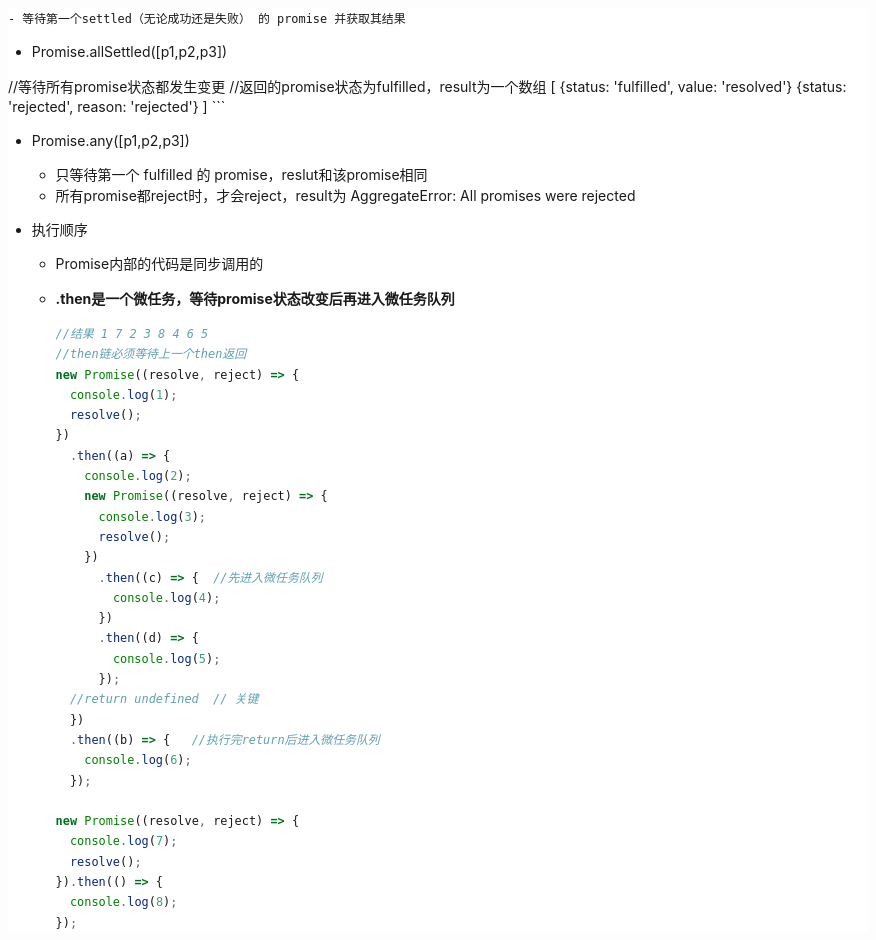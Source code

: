     - 等待第一个settled（无论成功还是失败） 的 promise 并获取其结果

  - Promise.allSettled([p1,p2,p3])

    ```js
  //等待所有promise状态都发生变更
    //返回的promise状态为fulfilled，result为一个数组
    [
        {status: 'fulfilled', value: 'resolved'}
    	{status: 'rejected', reason: 'rejected'}
    ]
    ```

  - Promise.any([p1,p2,p3])

    - 只等待第一个 fulfilled 的 promise，reslut和该promise相同
    - 所有promise都reject时，才会reject，result为 AggregateError: All promises were rejected

- 执行顺序

  - Promise内部的代码是同步调用的

  - **.then是一个微任务，等待promise状态改变后再进入微任务队列**

    ```js
    //结果 1 7 2 3 8 4 6 5
    //then链必须等待上一个then返回
    new Promise((resolve, reject) => {
      console.log(1);
      resolve();
    })
      .then((a) => {
        console.log(2);
        new Promise((resolve, reject) => {
          console.log(3);
          resolve();
        })
          .then((c) => {  //先进入微任务队列
            console.log(4);
          })
          .then((d) => {
            console.log(5);
          });
      //return undefined  // 关键
      })
      .then((b) => {   //执行完return后进入微任务队列    
        console.log(6);
      });
    
    new Promise((resolve, reject) => {
      console.log(7);
      resolve();
    }).then(() => {
      console.log(8);
    });
    ```
